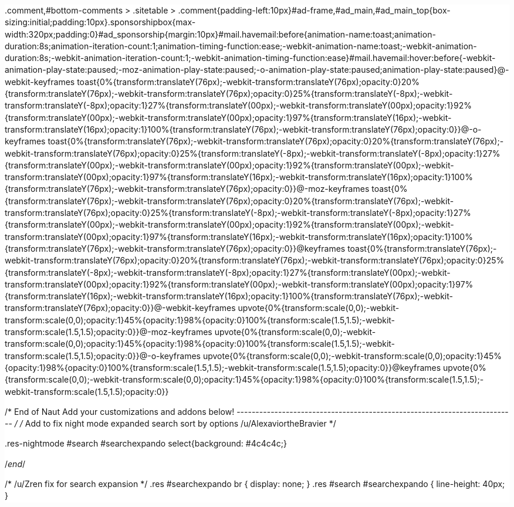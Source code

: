 .comment,#bottom-comments &gt; .sitetable &gt; .comment{padding-left:10px}#ad-frame,#ad_main,#ad_main_top{box-sizing:initial;padding:10px}.sponsorshipbox{max-width:320px;padding:0}#ad_sponsorship{margin:10px}#mail.havemail:before{animation-name:toast;animation-duration:8s;animation-iteration-count:1;animation-timing-function:ease;-webkit-animation-name:toast;-webkit-animation-duration:8s;-webkit-animation-iteration-count:1;-webkit-animation-timing-function:ease}#mail.havemail:hover:before{-webkit-animation-play-state:paused;-moz-animation-play-state:paused;-o-animation-play-state:paused;animation-play-state:paused}@-webkit-keyframes toast{0%{transform:translateY(76px);-webkit-transform:translateY(76px);opacity:0}20%{transform:translateY(76px);-webkit-transform:translateY(76px);opacity:0}25%{transform:translateY(-8px);-webkit-transform:translateY(-8px);opacity:1}27%{transform:translateY(00px);-webkit-transform:translateY(00px);opacity:1}92%{transform:translateY(00px);-webkit-transform:translateY(00px);opacity:1}97%{transform:translateY(16px);-webkit-transform:translateY(16px);opacity:1}100%{transform:translateY(76px);-webkit-transform:translateY(76px);opacity:0}}@-o-keyframes toast{0%{transform:translateY(76px);-webkit-transform:translateY(76px);opacity:0}20%{transform:translateY(76px);-webkit-transform:translateY(76px);opacity:0}25%{transform:translateY(-8px);-webkit-transform:translateY(-8px);opacity:1}27%{transform:translateY(00px);-webkit-transform:translateY(00px);opacity:1}92%{transform:translateY(00px);-webkit-transform:translateY(00px);opacity:1}97%{transform:translateY(16px);-webkit-transform:translateY(16px);opacity:1}100%{transform:translateY(76px);-webkit-transform:translateY(76px);opacity:0}}@-moz-keyframes toast{0%{transform:translateY(76px);-webkit-transform:translateY(76px);opacity:0}20%{transform:translateY(76px);-webkit-transform:translateY(76px);opacity:0}25%{transform:translateY(-8px);-webkit-transform:translateY(-8px);opacity:1}27%{transform:translateY(00px);-webkit-transform:translateY(00px);opacity:1}92%{transform:translateY(00px);-webkit-transform:translateY(00px);opacity:1}97%{transform:translateY(16px);-webkit-transform:translateY(16px);opacity:1}100%{transform:translateY(76px);-webkit-transform:translateY(76px);opacity:0}}@keyframes toast{0%{transform:translateY(76px);-webkit-transform:translateY(76px);opacity:0}20%{transform:translateY(76px);-webkit-transform:translateY(76px);opacity:0}25%{transform:translateY(-8px);-webkit-transform:translateY(-8px);opacity:1}27%{transform:translateY(00px);-webkit-transform:translateY(00px);opacity:1}92%{transform:translateY(00px);-webkit-transform:translateY(00px);opacity:1}97%{transform:translateY(16px);-webkit-transform:translateY(16px);opacity:1}100%{transform:translateY(76px);-webkit-transform:translateY(76px);opacity:0}}@-webkit-keyframes upvote{0%{transform:scale(0,0);-webkit-transform:scale(0,0);opacity:1}45%{opacity:1}98%{opacity:0}100%{transform:scale(1.5,1.5);-webkit-transform:scale(1.5,1.5);opacity:0}}@-moz-keyframes upvote{0%{transform:scale(0,0);-webkit-transform:scale(0,0);opacity:1}45%{opacity:1}98%{opacity:0}100%{transform:scale(1.5,1.5);-webkit-transform:scale(1.5,1.5);opacity:0}}@-o-keyframes upvote{0%{transform:scale(0,0);-webkit-transform:scale(0,0);opacity:1}45%{opacity:1}98%{opacity:0}100%{transform:scale(1.5,1.5);-webkit-transform:scale(1.5,1.5);opacity:0}}@keyframes upvote{0%{transform:scale(0,0);-webkit-transform:scale(0,0);opacity:1}45%{opacity:1}98%{opacity:0}100%{transform:scale(1.5,1.5);-webkit-transform:scale(1.5,1.5);opacity:0}}

/*
    End of Naut
    Add your customizations and addons below!
-------------------------------------------------------------------------- */
/* Add to fix night mode expanded search sort by options /u/AlexaviortheBravier */

.res-nightmode #search #searchexpando select{background: #4c4c4c;}

/*end*/

/* /u/Zren fix for search expansion */
.res #searchexpando br {
    display: none;
}
.res #search #searchexpando {
    line-height: 40px;
}
